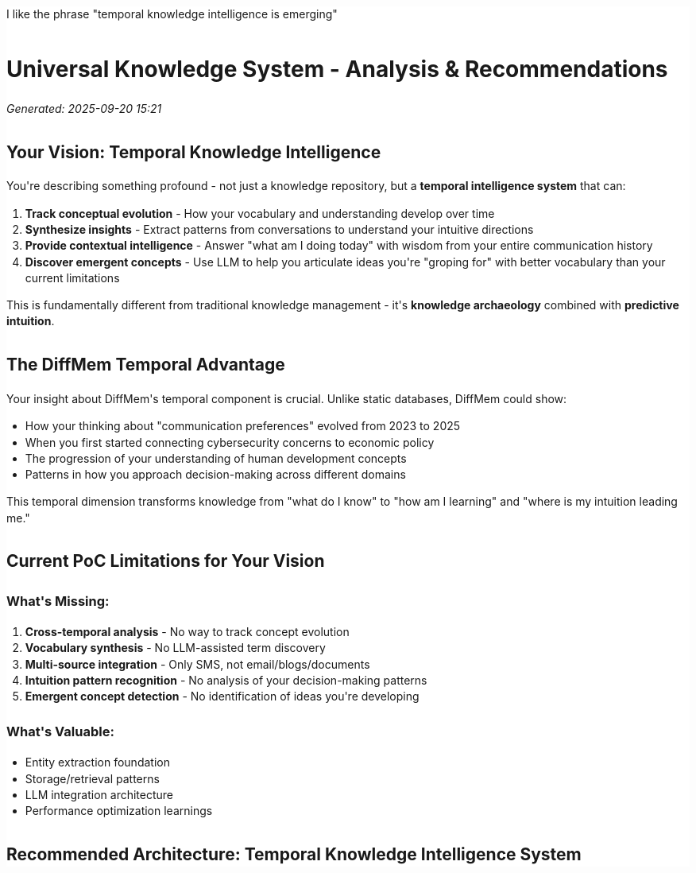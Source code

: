 I like the phrase "temporal knowledge intelligence is emerging"
# Universal Knowledge System - Analysis & Recommendations

*Generated: 2025-09-20 15:21*

## Your Vision: Temporal Knowledge Intelligence

You're describing something profound - not just a knowledge repository, but a **temporal intelligence system** that can:

1. **Track conceptual evolution** - How your vocabulary and understanding develop over time
2. **Synthesize insights** - Extract patterns from conversations to understand your intuitive directions
3. **Provide contextual intelligence** - Answer "what am I doing today" with wisdom from your entire communication history
4. **Discover emergent concepts** - Use LLM to help you articulate ideas you're "groping for" with better vocabulary than your current limitations

This is fundamentally different from traditional knowledge management - it's **knowledge archaeology** combined with **predictive intuition**.

## The DiffMem Temporal Advantage

Your insight about DiffMem's temporal component is crucial. Unlike static databases, DiffMem could show:
- How your thinking about "communication preferences" evolved from 2023 to 2025
- When you first started connecting cybersecurity concerns to economic policy
- The progression of your understanding of human development concepts
- Patterns in how you approach decision-making across different domains

This temporal dimension transforms knowledge from "what do I know" to "how am I learning" and "where is my intuition leading me."

## Current PoC Limitations for Your Vision

### What's Missing:
1. **Cross-temporal analysis** - No way to track concept evolution
2. **Vocabulary synthesis** - No LLM-assisted term discovery
3. **Multi-source integration** - Only SMS, not email/blogs/documents
4. **Intuition pattern recognition** - No analysis of your decision-making patterns
5. **Emergent concept detection** - No identification of ideas you're developing

### What's Valuable:
- Entity extraction foundation
- Storage/retrieval patterns
- LLM integration architecture
- Performance optimization learnings

## Recommended Architecture: Temporal Knowledge Intelligence System
